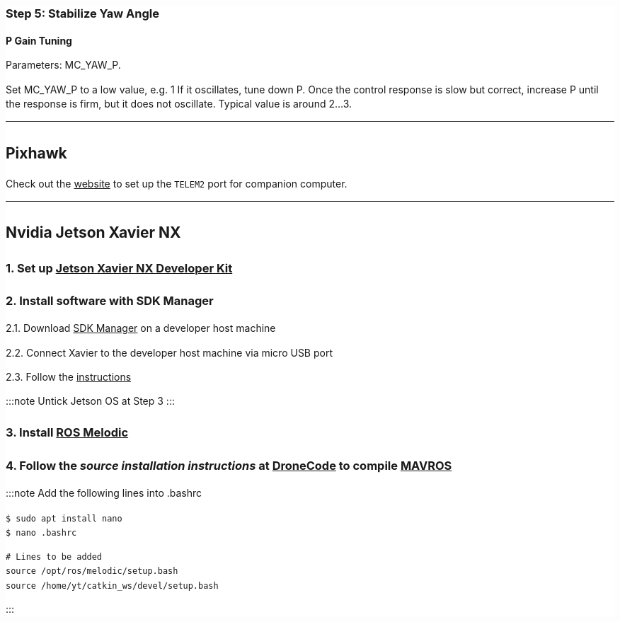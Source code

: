 ### **Step 5: Stabilize Yaw Angle**
**P Gain Tuning**

Parameters: MC_YAW_P.

Set MC_YAW_P to a low value, e.g. 1
If it oscillates, tune down P. Once the control response is slow but correct, increase P until the response is firm, but it does not oscillate. Typical value is around 2…3.

---

## Pixhawk 

Check out the [website](https://dev.px4.io/master/en/companion_computer/pixhawk_companion.html) to set up the ```TELEM2``` port for companion computer.

---

## Nvidia Jetson Xavier NX

### 1. Set up [Jetson Xavier NX Developer Kit](https://developer.nvidia.com/embedded/learn/get-started-jetson-xavier-nx-devkit#write)

### 2. Install software with SDK Manager

2.1. Download [SDK Manager](https://developer.nvidia.com/nvidia-sdk-manager) on a developer host machine

2.2. Connect Xavier to the developer host machine via micro USB port

2.3. Follow the [instructions](https://docs.nvidia.com/sdk-manager/install-with-sdkm-jetson/index.html) 

:::note
Untick Jetson OS at Step 3
:::

### 3. Install [ROS Melodic](http://wiki.ros.org/melodic/Installation/Ubuntu)

### 4. Follow the _source installation instructions_ at [DroneCode](https://dev.px4.io/master/en/ros/mavros_installation.html) to compile [MAVROS](https://github.com/mavlink/mavros/blob/master/mavros/README.md)


:::note
Add the following lines into .bashrc

```
$ sudo apt install nano
$ nano .bashrc
```
```
# Lines to be added
source /opt/ros/melodic/setup.bash
source /home/yt/catkin_ws/devel/setup.bash
```
:::

